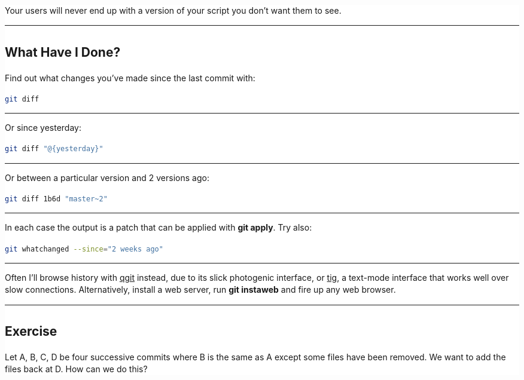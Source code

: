 Your users will never end up with a version of your script you don’t want them to see.

---

<style scoped>section{ font-size: 25px; }</style>

## What Have I Done?

Find out what changes you’ve made since the last commit with:

```bash
git diff
```

---

<style scoped>section{ font-size: 25px; }</style>

Or since yesterday:

```bash
git diff "@{yesterday}"
```

---

<style scoped>section{ font-size: 25px; }</style>

Or between a particular version and 2 versions ago:

```bash
git diff 1b6d "master~2"
```

---

<style scoped>section{ font-size: 25px; }</style>

In each case the output is a patch that can be applied with **git apply**. Try also:

```bash
git whatchanged --since="2 weeks ago"
```

---

<style scoped>section{ font-size: 25px; }</style>

Often I’ll browse history with [qgit](http://sourceforge.net/projects/qgit) instead, due to its slick photogenic interface, or [tig](http://jonas.nitro.dk/tig/), a text-mode interface that works well over slow connections. Alternatively, install a web server, run **git instaweb** and fire up any web browser.

---

<style scoped>section{ font-size: 25px; }</style>

## Exercise

Let A, B, C, D be four successive commits where B is the same as A except some files have been removed. We want to add the files back at D. How can we do this?
